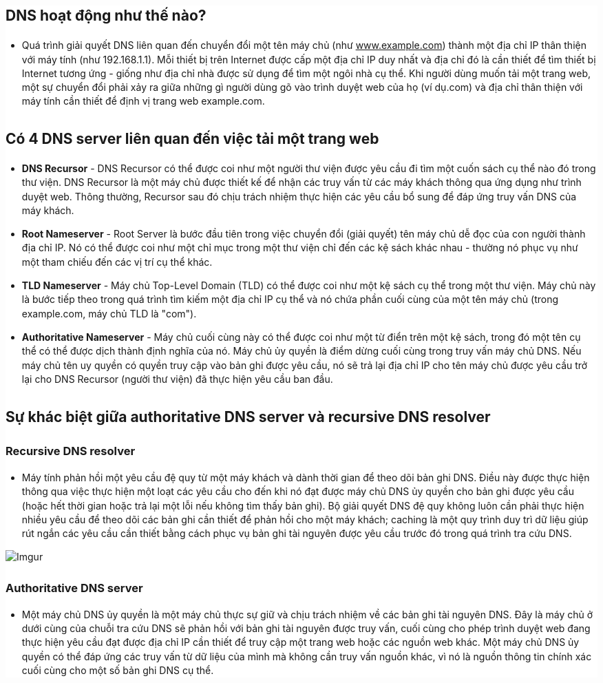 ## DNS hoạt động như thế nào?
- Quá trình giải quyết DNS liên quan đến chuyển đổi một tên máy chủ (như www.example.com) thành một địa chỉ IP thân thiện với máy tính (như 192.168.1.1). Mỗi thiết bị trên Internet được cấp một địa chỉ IP duy nhất và địa chỉ đó là cần thiết để tìm thiết bị Internet tương ứng - giống như địa chỉ nhà được sử dụng để tìm một ngôi nhà cụ thể. Khi người dùng muốn tải một trang web, một sự chuyển đổi phải xảy ra giữa những gì người dùng gõ vào trình duyệt web của họ (ví dụ.com) và địa chỉ thân thiện với máy tính cần thiết để định vị trang web example.com.

## Có 4 DNS server liên quan đến việc tải một trang web
- **DNS Recursor** - DNS Recursor có thể được coi như một người thư viện được yêu cầu đi tìm một cuốn sách cụ thể nào đó trong thư viện. DNS Recursor là một máy chủ được thiết kế để nhận các truy vấn từ các máy khách thông qua ứng dụng như trình duyệt web. Thông thường, Recursor sau đó chịu trách nhiệm thực hiện các yêu cầu bổ sung để đáp ứng truy vấn DNS của máy khách.

- **Root Nameserver** - Root Server là bước đầu tiên trong việc chuyển đổi (giải quyết) tên máy chủ dễ đọc của con người thành địa chỉ IP. Nó có thể được coi như một chỉ mục trong một thư viện chỉ đến các kệ sách khác nhau - thường nó phục vụ như một tham chiếu đến các vị trí cụ thể khác.

- **TLD Nameserver** - Máy chủ Top-Level Domain (TLD) có thể được coi như một kệ sách cụ thể trong một thư viện. Máy chủ này là bước tiếp theo trong quá trình tìm kiếm một địa chỉ IP cụ thể và nó chứa phần cuối cùng của một tên máy chủ (trong example.com, máy chủ TLD là "com").

- **Authoritative Nameserver** - Máy chủ cuối cùng này có thể được coi như một từ điển trên một kệ sách, trong đó một tên cụ thể có thể được dịch thành định nghĩa của nó. Máy chủ ủy quyền là điểm dừng cuối cùng trong truy vấn máy chủ DNS. Nếu máy chủ tên uy quyền có quyền truy cập vào bản ghi được yêu cầu, nó sẽ trả lại địa chỉ IP cho tên máy chủ được yêu cầu trở lại cho DNS Recursor (người thư viện) đã thực hiện yêu cầu ban đầu.

## Sự khác biệt giữa authoritative DNS server và recursive DNS resolver
### Recursive DNS resolver
- Máy tính phản hồi một yêu cầu đệ quy từ một máy khách và dành thời gian để theo dõi bản ghi DNS. Điều này được thực hiện thông qua việc thực hiện một loạt các yêu cầu cho đến khi nó đạt được máy chủ DNS ủy quyền cho bản ghi được yêu cầu (hoặc hết thời gian hoặc trả lại một lỗi nếu không tìm thấy bản ghi). Bộ giải quyết DNS đệ quy không luôn cần phải thực hiện nhiều yêu cầu để theo dõi các bản ghi cần thiết để phản hồi cho một máy khách; caching là một quy trình duy trì dữ liệu giúp rút ngắn các yêu cầu cần thiết bằng cách phục vụ bản ghi tài nguyên được yêu cầu trước đó trong quá trình tra cứu DNS.

![Imgur](https://i.imgur.com/s5bgc5D.png)

### Authoritative DNS server
- Một máy chủ DNS ủy quyền là một máy chủ thực sự giữ và chịu trách nhiệm về các bản ghi tài nguyên DNS. Đây là máy chủ ở dưới cùng của chuỗi tra cứu DNS sẽ phản hồi với bản ghi tài nguyên được truy vấn, cuối cùng cho phép trình duyệt web đang thực hiện yêu cầu đạt được địa chỉ IP cần thiết để truy cập một trang web hoặc các nguồn web khác. Một máy chủ DNS ủy quyền có thể đáp ứng các truy vấn từ dữ liệu của mình mà không cần truy vấn nguồn khác, vì nó là nguồn thông tin chính xác cuối cùng cho một số bản ghi DNS cụ thể.
